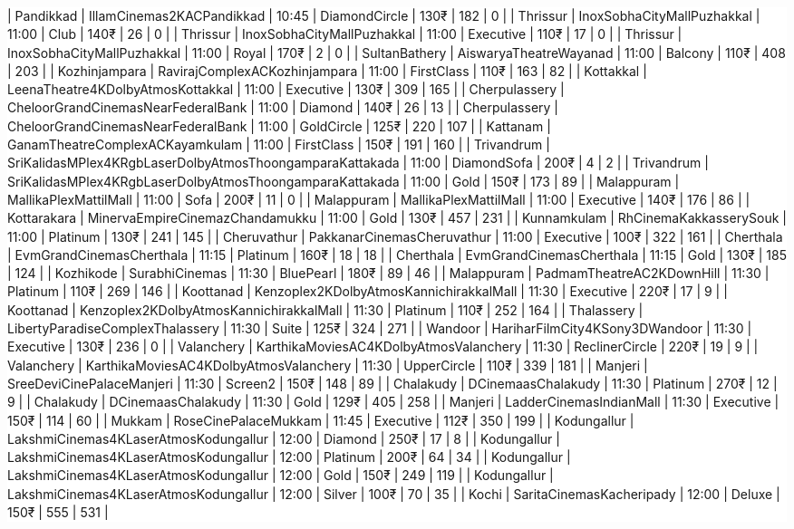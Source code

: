 | Pandikkad        | IllamCinemas2KACPandikkad                                | 10:45 | DiamondCircle    |  130₹ |      182 |      0 |
| Thrissur         | InoxSobhaCityMallPuzhakkal                               | 11:00 | Club             |  140₹ |       26 |      0 |
| Thrissur         | InoxSobhaCityMallPuzhakkal                               | 11:00 | Executive        |  110₹ |       17 |      0 |
| Thrissur         | InoxSobhaCityMallPuzhakkal                               | 11:00 | Royal            |  170₹ |        2 |      0 |
| SultanBathery    | AiswaryaTheatreWayanad                                   | 11:00 | Balcony          |  110₹ |      408 |    203 |
| Kozhinjampara    | RavirajComplexACKozhinjampara                            | 11:00 | FirstClass       |  110₹ |      163 |     82 |
| Kottakkal        | LeenaTheatre4KDolbyAtmosKottakkal                        | 11:00 | Executive        |  130₹ |      309 |    165 |
| Cherpulassery    | CheloorGrandCinemasNearFederalBank                       | 11:00 | Diamond          |  140₹ |       26 |     13 |
| Cherpulassery    | CheloorGrandCinemasNearFederalBank                       | 11:00 | GoldCircle       |  125₹ |      220 |    107 |
| Kattanam         | GanamTheatreComplexACKayamkulam                          | 11:00 | FirstClass       |  150₹ |      191 |    160 |
| Trivandrum       | SriKalidasMPlex4KRgbLaserDolbyAtmosThoongamparaKattakada | 11:00 | DiamondSofa      |  200₹ |        4 |      2 |
| Trivandrum       | SriKalidasMPlex4KRgbLaserDolbyAtmosThoongamparaKattakada | 11:00 | Gold             |  150₹ |      173 |     89 |
| Malappuram       | MallikaPlexMattilMall                                    | 11:00 | Sofa             |  200₹ |       11 |      0 |
| Malappuram       | MallikaPlexMattilMall                                    | 11:00 | Executive        |  140₹ |      176 |     86 |
| Kottarakara      | MinervaEmpireCinemazChandamukku                          | 11:00 | Gold             |  130₹ |      457 |    231 |
| Kunnamkulam      | RhCinemaKakkasserySouk                                   | 11:00 | Platinum         |  130₹ |      241 |    145 |
| Cheruvathur      | PakkanarCinemasCheruvathur                               | 11:00 | Executive        |  100₹ |      322 |    161 |
| Cherthala        | EvmGrandCinemasCherthala                                 | 11:15 | Platinum         |  160₹ |       18 |     18 |
| Cherthala        | EvmGrandCinemasCherthala                                 | 11:15 | Gold             |  130₹ |      185 |    124 |
| Kozhikode        | SurabhiCinemas                                           | 11:30 | BluePearl        |  180₹ |       89 |     46 |
| Malappuram       | PadmamTheatreAC2KDownHill                                | 11:30 | Platinum         |  110₹ |      269 |    146 |
| Koottanad        | Kenzoplex2KDolbyAtmosKannichirakkalMall                  | 11:30 | Executive        |  220₹ |       17 |      9 |
| Koottanad        | Kenzoplex2KDolbyAtmosKannichirakkalMall                  | 11:30 | Platinum         |  110₹ |      252 |    164 |
| Thalassery       | LibertyParadiseComplexThalassery                         | 11:30 | Suite            |  125₹ |      324 |    271 |
| Wandoor          | HariharFilmCity4KSony3DWandoor                           | 11:30 | Executive        |  130₹ |      236 |      0 |
| Valanchery       | KarthikaMoviesAC4KDolbyAtmosValanchery                   | 11:30 | ReclinerCircle   |  220₹ |       19 |      9 |
| Valanchery       | KarthikaMoviesAC4KDolbyAtmosValanchery                   | 11:30 | UpperCircle      |  110₹ |      339 |    181 |
| Manjeri          | SreeDeviCinePalaceManjeri                                | 11:30 | Screen2          |  150₹ |      148 |     89 |
| Chalakudy        | DCinemaasChalakudy                                       | 11:30 | Platinum         |  270₹ |       12 |      9 |
| Chalakudy        | DCinemaasChalakudy                                       | 11:30 | Gold             |  129₹ |      405 |    258 |
| Manjeri          | LadderCinemasIndianMall                                  | 11:30 | Executive        |  150₹ |      114 |     60 |
| Mukkam           | RoseCinePalaceMukkam                                     | 11:45 | Executive        |  112₹ |      350 |    199 |
| Kodungallur      | LakshmiCinemas4KLaserAtmosKodungallur                    | 12:00 | Diamond          |  250₹ |       17 |      8 |
| Kodungallur      | LakshmiCinemas4KLaserAtmosKodungallur                    | 12:00 | Platinum         |  200₹ |       64 |     34 |
| Kodungallur      | LakshmiCinemas4KLaserAtmosKodungallur                    | 12:00 | Gold             |  150₹ |      249 |    119 |
| Kodungallur      | LakshmiCinemas4KLaserAtmosKodungallur                    | 12:00 | Silver           |  100₹ |       70 |     35 |
| Kochi            | SaritaCinemasKacheripady                                 | 12:00 | Deluxe           |  150₹ |      555 |    531 |